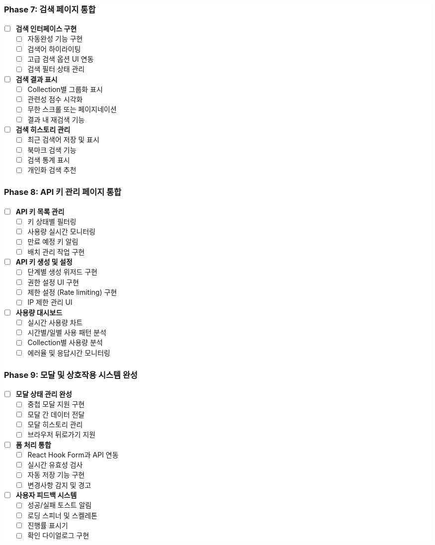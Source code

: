 ### Phase 7: 검색 페이지 통합
- [ ] **검색 인터페이스 구현**
  - [ ] 자동완성 기능 구현
  - [ ] 검색어 하이라이팅
  - [ ] 고급 검색 옵션 UI 연동
  - [ ] 검색 필터 상태 관리
- [ ] **검색 결과 표시**
  - [ ] Collection별 그룹화 표시
  - [ ] 관련성 점수 시각화
  - [ ] 무한 스크롤 또는 페이지네이션
  - [ ] 결과 내 재검색 기능
- [ ] **검색 히스토리 관리**
  - [ ] 최근 검색어 저장 및 표시
  - [ ] 북마크 검색 기능
  - [ ] 검색 통계 표시
  - [ ] 개인화 검색 추천

### Phase 8: API 키 관리 페이지 통합
- [ ] **API 키 목록 관리**
  - [ ] 키 상태별 필터링
  - [ ] 사용량 실시간 모니터링
  - [ ] 만료 예정 키 알림
  - [ ] 배치 관리 작업 구현
- [ ] **API 키 생성 및 설정**
  - [ ] 단계별 생성 위저드 구현
  - [ ] 권한 설정 UI 구현
  - [ ] 제한 설정 (Rate limiting) 구현
  - [ ] IP 제한 관리 UI
- [ ] **사용량 대시보드**
  - [ ] 실시간 사용량 차트
  - [ ] 시간별/일별 사용 패턴 분석
  - [ ] Collection별 사용량 분석
  - [ ] 에러율 및 응답시간 모니터링

### Phase 9: 모달 및 상호작용 시스템 완성
- [ ] **모달 상태 관리 완성**
  - [ ] 중첩 모달 지원 구현
  - [ ] 모달 간 데이터 전달
  - [ ] 모달 히스토리 관리
  - [ ] 브라우저 뒤로가기 지원
- [ ] **폼 처리 통합**
  - [ ] React Hook Form과 API 연동
  - [ ] 실시간 유효성 검사
  - [ ] 자동 저장 기능 구현
  - [ ] 변경사항 감지 및 경고
- [ ] **사용자 피드백 시스템**
  - [ ] 성공/실패 토스트 알림
  - [ ] 로딩 스피너 및 스켈레톤
  - [ ] 진행률 표시기
  - [ ] 확인 다이얼로그 구현
